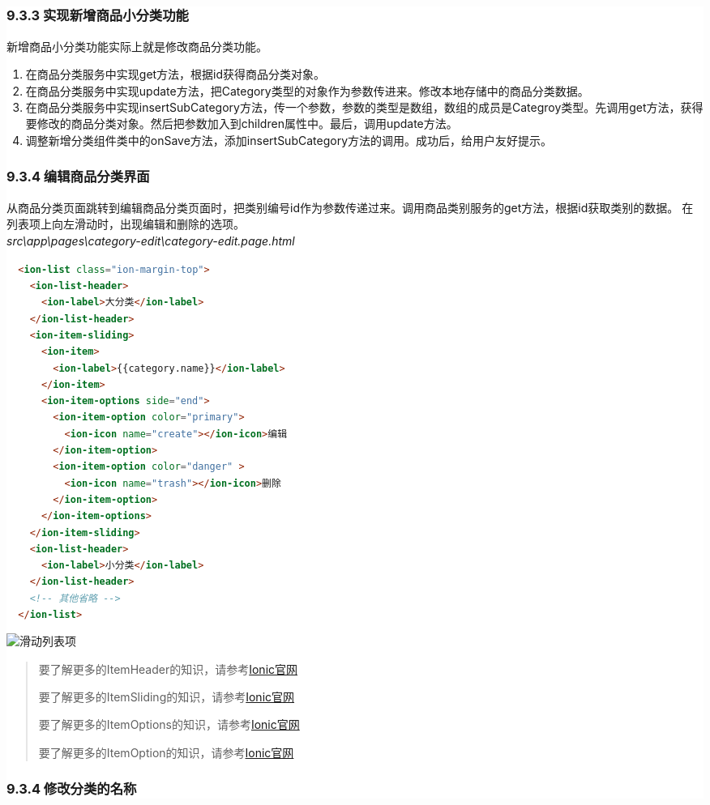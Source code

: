 ### 9.3.3 实现新增商品小分类功能

新增商品小分类功能实际上就是修改商品分类功能。  

1. 在商品分类服务中实现get方法，根据id获得商品分类对象。
2. 在商品分类服务中实现update方法，把Category类型的对象作为参数传进来。修改本地存储中的商品分类数据。
3. 在商品分类服务中实现insertSubCategory方法，传一个参数，参数的类型是数组，数组的成员是Categroy类型。先调用get方法，获得要修改的商品分类对象。然后把参数加入到children属性中。最后，调用update方法。
4. 调整新增分类组件类中的onSave方法，添加insertSubCategory方法的调用。成功后，给用户友好提示。

### 9.3.4 编辑商品分类界面

从商品分类页面跳转到编辑商品分类页面时，把类别编号id作为参数传递过来。调用商品类别服务的get方法，根据id获取类别的数据。
在列表项上向左滑动时，出现编辑和删除的选项。  
*src\app\pages\category-edit\category-edit.page.html*

```html
  <ion-list class="ion-margin-top">
    <ion-list-header>
      <ion-label>大分类</ion-label>
    </ion-list-header>
    <ion-item-sliding>
      <ion-item>
        <ion-label>{{category.name}}</ion-label>
      </ion-item>
      <ion-item-options side="end">
        <ion-item-option color="primary">
          <ion-icon name="create"></ion-icon>编辑
        </ion-item-option>
        <ion-item-option color="danger" >
          <ion-icon name="trash"></ion-icon>删除
        </ion-item-option>
      </ion-item-options>
    </ion-item-sliding>
    <ion-list-header>
      <ion-label>小分类</ion-label>
    </ion-list-header>
    <!-- 其他省略 -->
  </ion-list>
```

![滑动列表项](https://note.youdao.com/yws/public/resource/5cb5d344007add789dde087c3fac8c5c/xmlnote/829FE8374012440FB9DD8CAFD6817972/4342)

> 要了解更多的ItemHeader的知识，请参考[Ionic官网](https://ionicframework.com/docs/api/list-header)
>
> 要了解更多的ItemSliding的知识，请参考[Ionic官网](https://ionicframework.com/docs/api/item-sliding)
>
> 要了解更多的ItemOptions的知识，请参考[Ionic官网](https://ionicframework.com/docs/api/item-options)
>
> 要了解更多的ItemOption的知识，请参考[Ionic官网](https://ionicframework.com/docs/api/item-option)

### 9.3.4 修改分类的名称
